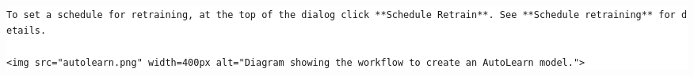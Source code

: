     To set a schedule for retraining, at the top of the dialog click **Schedule Retrain**. See **Schedule retraining** for details.

    <img src="autolearn.png" width=400px alt="Diagram showing the workflow to create an AutoLearn model.">
